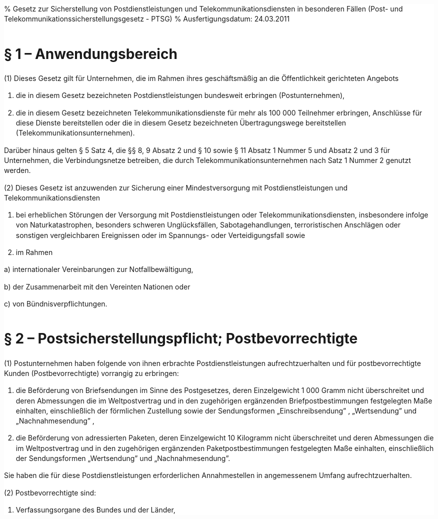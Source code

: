 % Gesetz zur Sicherstellung von Postdienstleistungen und Telekommunikationsdiensten in besonderen Fällen  (Post- und Telekommunikationssicherstellungsgesetz - PTSG)
% Ausfertigungsdatum: 24.03.2011
 
# § 1 – Anwendungsbereich

(1) Dieses Gesetz gilt für Unternehmen, die im Rahmen ihres geschäftsmäßig an die Öffentlichkeit gerichteten Angebots

1. die in diesem Gesetz bezeichneten Postdienstleistungen bundesweit erbringen (Postunternehmen),

2. die in diesem Gesetz bezeichneten Telekommunikationsdienste für mehr als 100 000 Teilnehmer erbringen, Anschlüsse für diese Dienste bereitstellen oder die in diesem Gesetz bezeichneten Übertragungswege bereitstellen (Telekommunikationsunternehmen).

Darüber hinaus gelten § 5 Satz 4, die §§ 8, 9 Absatz 2 und § 10 sowie § 11 Absatz 1 Nummer 5 und Absatz 2 und 3 für Unternehmen, die Verbindungsnetze betreiben, die durch Telekommunikationsunternehmen nach Satz 1 Nummer 2 genutzt werden.

(2) Dieses Gesetz ist anzuwenden zur Sicherung einer Mindestversorgung mit Postdienstleistungen und Telekommunikationsdiensten

1. bei erheblichen Störungen der Versorgung mit Postdienstleistungen oder Telekommunikationsdiensten, insbesondere infolge von Naturkatastrophen, besonders schweren Unglücksfällen, Sabotagehandlungen, terroristischen Anschlägen oder sonstigen vergleichbaren Ereignissen oder im Spannungs- oder Verteidigungsfall sowie

2. im Rahmen

a) internationaler Vereinbarungen zur Notfallbewältigung,

b) der Zusammenarbeit mit den Vereinten Nationen oder

c) von Bündnisverpflichtungen.

# § 2 – Postsicherstellungspflicht; Postbevorrechtigte

(1) Postunternehmen haben folgende von ihnen erbrachte Postdienstleistungen aufrechtzuerhalten und für postbevorrechtigte Kunden (Postbevorrechtigte) vorrangig zu erbringen:

1. die Beförderung von Briefsendungen im Sinne des Postgesetzes, deren Einzelgewicht 1 000 Gramm nicht überschreitet und deren Abmessungen die im Weltpostvertrag und in den zugehörigen ergänzenden Briefpostbestimmungen festgelegten Maße einhalten, einschließlich der förmlichen Zustellung sowie der Sendungsformen „Einschreibsendung” , „Wertsendung” und „Nachnahmesendung” ,

2. die Beförderung von adressierten Paketen, deren Einzelgewicht 10 Kilogramm nicht überschreitet und deren Abmessungen die im Weltpostvertrag und in den zugehörigen ergänzenden Paketpostbestimmungen festgelegten Maße einhalten, einschließlich der Sendungsformen „Wertsendung” und „Nachnahmesendung”.

Sie haben die für diese Postdienstleistungen erforderlichen Annahmestellen in angemessenem Umfang aufrechtzuerhalten.

(2) Postbevorrechtigte sind:

1. Verfassungsorgane des Bundes und der Länder,
